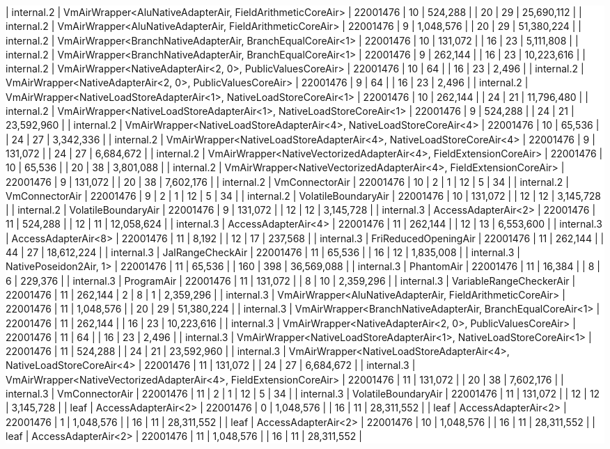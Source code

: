 | internal.2 | VmAirWrapper<AluNativeAdapterAir, FieldArithmeticCoreAir> | 22001476 | 10 | 524,288 |  | 20 | 29 | 25,690,112 | 
| internal.2 | VmAirWrapper<AluNativeAdapterAir, FieldArithmeticCoreAir> | 22001476 | 9 | 1,048,576 |  | 20 | 29 | 51,380,224 | 
| internal.2 | VmAirWrapper<BranchNativeAdapterAir, BranchEqualCoreAir<1> | 22001476 | 10 | 131,072 |  | 16 | 23 | 5,111,808 | 
| internal.2 | VmAirWrapper<BranchNativeAdapterAir, BranchEqualCoreAir<1> | 22001476 | 9 | 262,144 |  | 16 | 23 | 10,223,616 | 
| internal.2 | VmAirWrapper<NativeAdapterAir<2, 0>, PublicValuesCoreAir> | 22001476 | 10 | 64 |  | 16 | 23 | 2,496 | 
| internal.2 | VmAirWrapper<NativeAdapterAir<2, 0>, PublicValuesCoreAir> | 22001476 | 9 | 64 |  | 16 | 23 | 2,496 | 
| internal.2 | VmAirWrapper<NativeLoadStoreAdapterAir<1>, NativeLoadStoreCoreAir<1> | 22001476 | 10 | 262,144 |  | 24 | 21 | 11,796,480 | 
| internal.2 | VmAirWrapper<NativeLoadStoreAdapterAir<1>, NativeLoadStoreCoreAir<1> | 22001476 | 9 | 524,288 |  | 24 | 21 | 23,592,960 | 
| internal.2 | VmAirWrapper<NativeLoadStoreAdapterAir<4>, NativeLoadStoreCoreAir<4> | 22001476 | 10 | 65,536 |  | 24 | 27 | 3,342,336 | 
| internal.2 | VmAirWrapper<NativeLoadStoreAdapterAir<4>, NativeLoadStoreCoreAir<4> | 22001476 | 9 | 131,072 |  | 24 | 27 | 6,684,672 | 
| internal.2 | VmAirWrapper<NativeVectorizedAdapterAir<4>, FieldExtensionCoreAir> | 22001476 | 10 | 65,536 |  | 20 | 38 | 3,801,088 | 
| internal.2 | VmAirWrapper<NativeVectorizedAdapterAir<4>, FieldExtensionCoreAir> | 22001476 | 9 | 131,072 |  | 20 | 38 | 7,602,176 | 
| internal.2 | VmConnectorAir | 22001476 | 10 | 2 | 1 | 12 | 5 | 34 | 
| internal.2 | VmConnectorAir | 22001476 | 9 | 2 | 1 | 12 | 5 | 34 | 
| internal.2 | VolatileBoundaryAir | 22001476 | 10 | 131,072 |  | 12 | 12 | 3,145,728 | 
| internal.2 | VolatileBoundaryAir | 22001476 | 9 | 131,072 |  | 12 | 12 | 3,145,728 | 
| internal.3 | AccessAdapterAir<2> | 22001476 | 11 | 524,288 |  | 12 | 11 | 12,058,624 | 
| internal.3 | AccessAdapterAir<4> | 22001476 | 11 | 262,144 |  | 12 | 13 | 6,553,600 | 
| internal.3 | AccessAdapterAir<8> | 22001476 | 11 | 8,192 |  | 12 | 17 | 237,568 | 
| internal.3 | FriReducedOpeningAir | 22001476 | 11 | 262,144 |  | 44 | 27 | 18,612,224 | 
| internal.3 | JalRangeCheckAir | 22001476 | 11 | 65,536 |  | 16 | 12 | 1,835,008 | 
| internal.3 | NativePoseidon2Air<BabyBearParameters>, 1> | 22001476 | 11 | 65,536 |  | 160 | 398 | 36,569,088 | 
| internal.3 | PhantomAir | 22001476 | 11 | 16,384 |  | 8 | 6 | 229,376 | 
| internal.3 | ProgramAir | 22001476 | 11 | 131,072 |  | 8 | 10 | 2,359,296 | 
| internal.3 | VariableRangeCheckerAir | 22001476 | 11 | 262,144 | 2 | 8 | 1 | 2,359,296 | 
| internal.3 | VmAirWrapper<AluNativeAdapterAir, FieldArithmeticCoreAir> | 22001476 | 11 | 1,048,576 |  | 20 | 29 | 51,380,224 | 
| internal.3 | VmAirWrapper<BranchNativeAdapterAir, BranchEqualCoreAir<1> | 22001476 | 11 | 262,144 |  | 16 | 23 | 10,223,616 | 
| internal.3 | VmAirWrapper<NativeAdapterAir<2, 0>, PublicValuesCoreAir> | 22001476 | 11 | 64 |  | 16 | 23 | 2,496 | 
| internal.3 | VmAirWrapper<NativeLoadStoreAdapterAir<1>, NativeLoadStoreCoreAir<1> | 22001476 | 11 | 524,288 |  | 24 | 21 | 23,592,960 | 
| internal.3 | VmAirWrapper<NativeLoadStoreAdapterAir<4>, NativeLoadStoreCoreAir<4> | 22001476 | 11 | 131,072 |  | 24 | 27 | 6,684,672 | 
| internal.3 | VmAirWrapper<NativeVectorizedAdapterAir<4>, FieldExtensionCoreAir> | 22001476 | 11 | 131,072 |  | 20 | 38 | 7,602,176 | 
| internal.3 | VmConnectorAir | 22001476 | 11 | 2 | 1 | 12 | 5 | 34 | 
| internal.3 | VolatileBoundaryAir | 22001476 | 11 | 131,072 |  | 12 | 12 | 3,145,728 | 
| leaf | AccessAdapterAir<2> | 22001476 | 0 | 1,048,576 |  | 16 | 11 | 28,311,552 | 
| leaf | AccessAdapterAir<2> | 22001476 | 1 | 1,048,576 |  | 16 | 11 | 28,311,552 | 
| leaf | AccessAdapterAir<2> | 22001476 | 10 | 1,048,576 |  | 16 | 11 | 28,311,552 | 
| leaf | AccessAdapterAir<2> | 22001476 | 11 | 1,048,576 |  | 16 | 11 | 28,311,552 | 